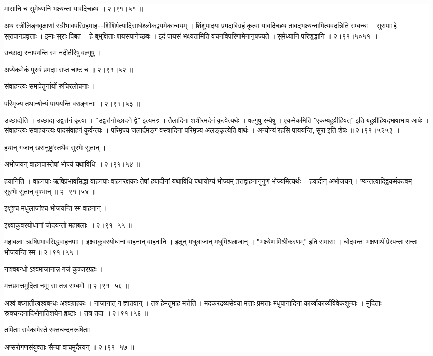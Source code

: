 मांसानि च सुमेध्यानि भक्ष्यन्तां यावदिच्छथ  ॥  २।९१।५१  ॥   

अथ स्त्रीलिङ्गवृक्षाणां
स्त्रीभावपरिग्रहमाह--शिंशिपेत्यादिसार्धश्लोकद्वयमेकान्वयम् । शिंशुपादयः
प्रमदाविग्रहं कृत्वा यावदिच्छथ तावद्भक्ष्यन्तामित्यवदन्निति सम्बन्धः ।
सुरापाः हे सुरापानप्रवृत्ताः । इमाः सुराः पिबत । हे बुभुक्षिताः
पायसपानेच्छवः । इदं पायसं भक्ष्यतामिति वचनविपरिणामेनानुषज्यते ।
सुमेध्यानि परिशुद्धानि  ॥  २।९१।५०५१  ॥   

  

उच्छाद्य स्नापयन्ति स्म नदीतीरेषु वल्गुषु ।  

अप्येकमेकं पुरुषं प्रमदाः सप्त चाष्ट च  ॥  २।९१।५२  ॥   

संवाहन्त्यः समापेतुर्नार्यो रुचिरलोचनाः ।  

परिमृज्य तथान्योन्यं पाययन्ति वराङ्गनाः  ॥  २।९१।५३  ॥   

उच्छाद्येति । उच्छाद्य उद्वर्त्तनं कृत्वा । "उद्वर्त्तनोच्छादने द्वे"
इत्यमरः । तैलादिना शशीरमर्दनं कृत्वेत्यर्थः । वल्गुषु रम्येषु ।
एकमेकमिति "एकम्बहुव्रीहिवत्" इति बहुव्रीहिवद्भावाभाव आर्षः । संवाहन्त्यः
संवाहयन्त्यः पादसंवाहनं कुर्वन्त्यः । परिमृज्य जलार्द्रमङ्गं वस्त्रादिना
परिमृज्य अलङ्कृत्येति वार्थः । अन्योन्यं रहसि पाययन्ति, सुरा इति शेषः  ॥ 
२।९१।५२५३  ॥   

  

हयान् गजान् खरानुष्ट्रांस्तथैव सुरभेः सुतान् ।  

अभोजयन् वाहनपास्तेषां भोज्यं यथाविधि  ॥  २।९१।५४  ॥   

हयानिति । वाहनपाः ऋषिप्रभावसिद्धा वाहनपाः वाहनरक्षकाः तेषां हयादीनां
यथाविधि यथायोग्यं भोज्यम् तत्तद्वाहनानुगुणं भोज्यमित्यर्थः । हयादीन्
अभोजयन् । ण्यन्तत्वाद्द्विकर्मकत्वम् । सुरभेः सुतान् वृषभान्  ॥  २।९१।५४
 ॥   

  

इक्षूंश्च मधुलाजांश्च भोजयन्ति स्म वाहनान् ।  

इक्ष्वाकुवरयोधानां चोदयन्तो महाबलाः  ॥  २।९१।५५  ॥   

महाबलाः ऋषिप्रभावसिद्धवाहनपाः । इक्ष्वाकुवरयोधानां वाहनान् वाहनानि ।
इक्षून् मधुलाजान् मधुमिश्रलाजान् । "भक्ष्येण मिश्रीकरणम्" इति समासः ।
चोदयन्तः भक्षणार्थं प्रेरयन्तः सन्तः भोजयन्ति स्म  ॥  २।९१।५५  ॥   

  

नाश्वबन्धो ऽश्वमाजानान्न गजं कुञ्जरग्रहः ।  

मत्तप्रमत्तमुदिता नमूः सा तत्र सम्बभौ  ॥  २।९१।५६  ॥   

अश्वं बघ्नातीत्यश्वबन्धः अश्वग्राहकः । नाजानात् न ज्ञातवान् । तत्र
हेमतुमाह मत्तेति । मदकरद्रव्यसेवया मत्ताः प्रमत्ताः मधुपानादिना
कार्य्याकार्य्यविवेकशून्याः । मुदिताः स्रक्चन्दनादिभोगातिशयेन हृष्टाः ।
तत्र तदा  ॥  २।९१।५६  ॥   

  

तर्पिताः सर्वकामैस्ते रक्तचन्दनरूषिताः ।  

अप्सरोगणसंयुक्ताः सैन्या वाचमुदैरयन्  ॥  २।९१।५७  ॥   
